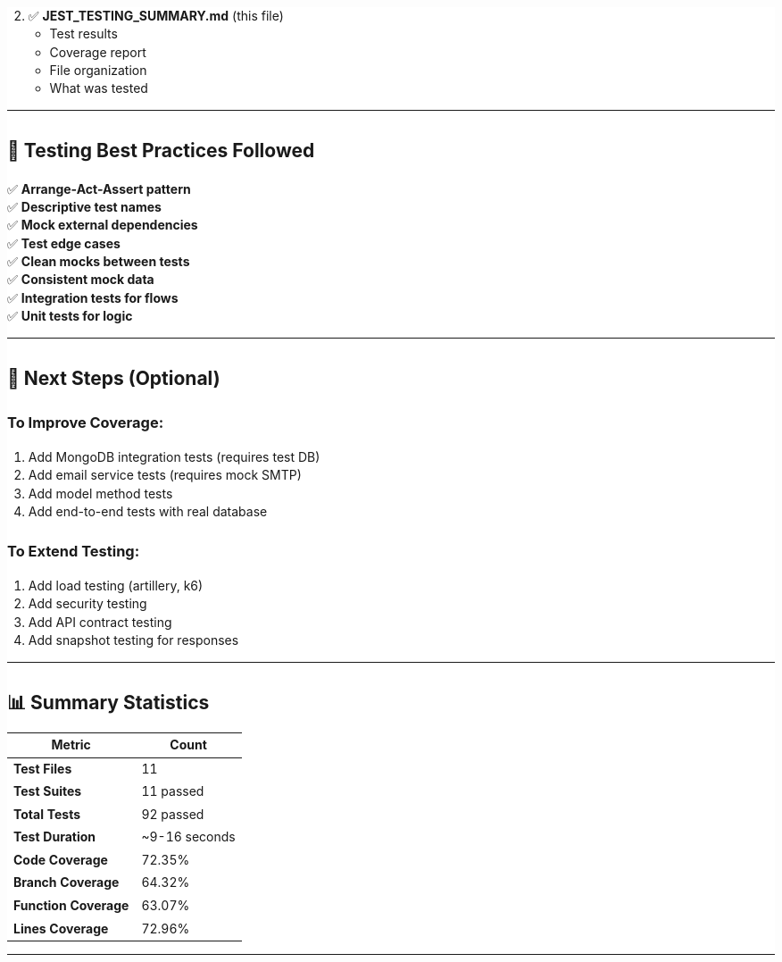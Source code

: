 2. ✅ **JEST_TESTING_SUMMARY.md** (this file)
   - Test results
   - Coverage report
   - File organization
   - What was tested

---

## 🎯 Testing Best Practices Followed

✅ **Arrange-Act-Assert pattern**  
✅ **Descriptive test names**  
✅ **Mock external dependencies**  
✅ **Test edge cases**  
✅ **Clean mocks between tests**  
✅ **Consistent mock data**  
✅ **Integration tests for flows**  
✅ **Unit tests for logic**  

---

## 🚀 Next Steps (Optional)

### **To Improve Coverage:**
1. Add MongoDB integration tests (requires test DB)
2. Add email service tests (requires mock SMTP)
3. Add model method tests
4. Add end-to-end tests with real database

### **To Extend Testing:**
1. Add load testing (artillery, k6)
2. Add security testing
3. Add API contract testing
4. Add snapshot testing for responses

---

## 📊 Summary Statistics

| Metric | Count |
|--------|-------|
| **Test Files** | 11 |
| **Test Suites** | 11 passed |
| **Total Tests** | 92 passed |
| **Test Duration** | ~9-16 seconds |
| **Code Coverage** | 72.35% |
| **Branch Coverage** | 64.32% |
| **Function Coverage** | 63.07% |
| **Lines Coverage** | 72.96% |

---